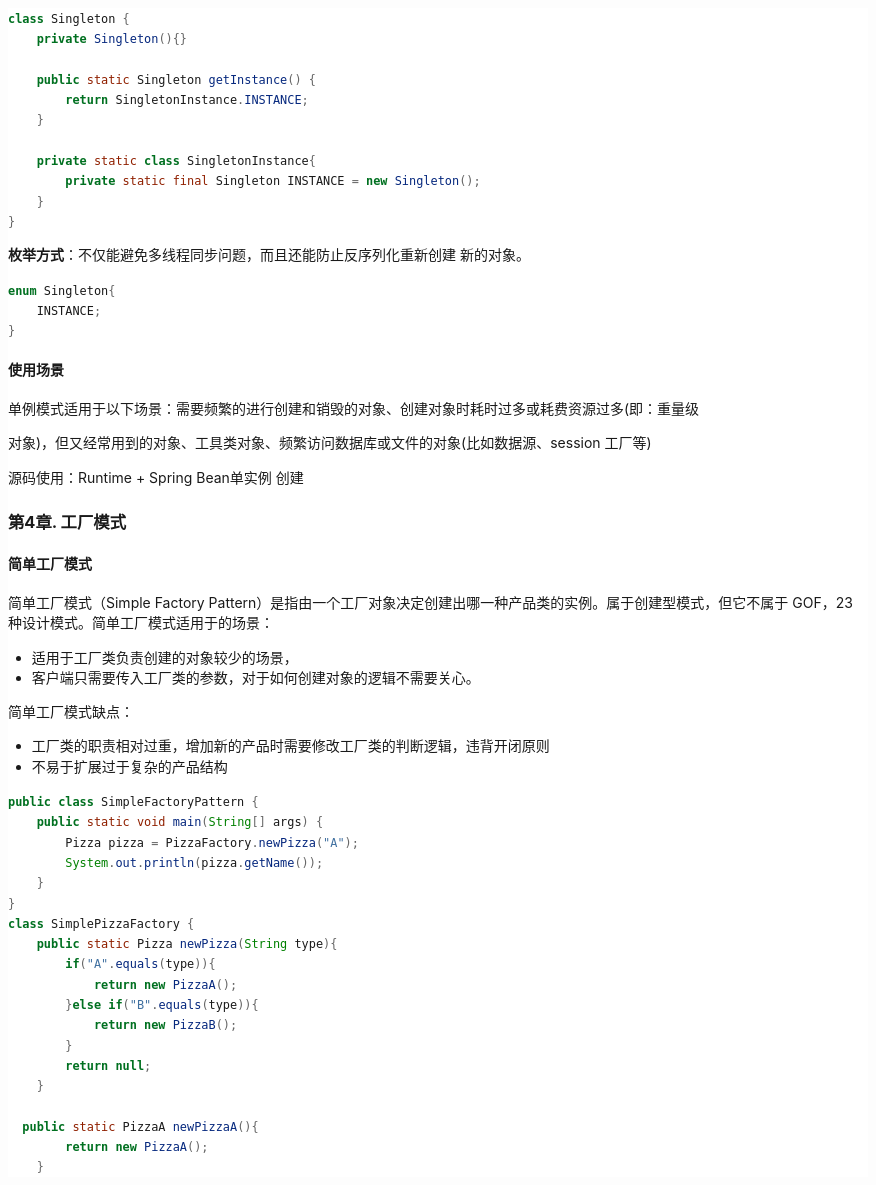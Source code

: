 ```java
class Singleton {
    private Singleton(){}

    public static Singleton getInstance() {
        return SingletonInstance.INSTANCE;
    }
  
    private static class SingletonInstance{
        private static final Singleton INSTANCE = new Singleton();
    }
}
```



**枚举方式**：不仅能避免多线程同步问题，而且还能防止反序列化重新创建 新的对象。

```java
enum Singleton{
    INSTANCE;
}
```



#### 使用场景

单例模式适用于以下场景：需要频繁的进行创建和销毁的对象、创建对象时耗时过多或耗费资源过多(即：重量级

对象)，但又经常用到的对象、工具类对象、频繁访问数据库或文件的对象(比如数据源、session 工厂等)

源码使用：Runtime + Spring Bean单实例  创建





### 第4章. 工厂模式

#### 简单工厂模式

简单工厂模式（Simple Factory Pattern）是指由一个工厂对象决定创建出哪一种产品类的实例。属于创建型模式，但它不属于 GOF，23 种设计模式。简单工厂模式适用于的场景：

* 适用于工厂类负责创建的对象较少的场景，
* 客户端只需要传入工厂类的参数，对于如何创建对象的逻辑不需要关心。

简单工厂模式缺点：

* 工厂类的职责相对过重，增加新的产品时需要修改工厂类的判断逻辑，违背开闭原则
* 不易于扩展过于复杂的产品结构

```java
public class SimpleFactoryPattern {
    public static void main(String[] args) {
        Pizza pizza = PizzaFactory.newPizza("A");
        System.out.println(pizza.getName());
    }
}
class SimplePizzaFactory {
    public static Pizza newPizza(String type){
        if("A".equals(type)){
            return new PizzaA();
        }else if("B".equals(type)){
            return new PizzaB();
        }
        return null;
    }
  
  public static PizzaA newPizzaA(){
        return new PizzaA();
    }
```